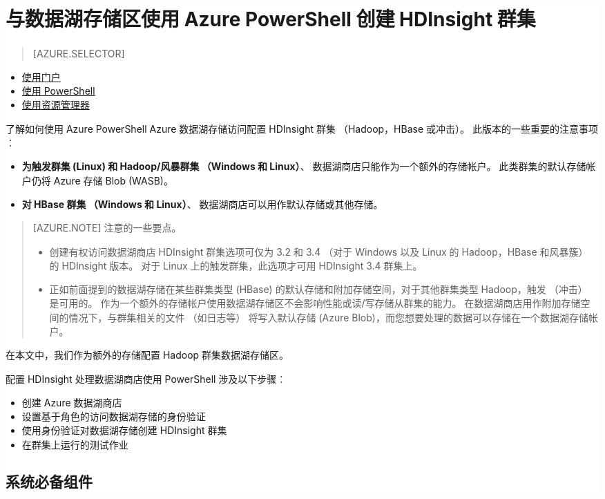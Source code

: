 <properties
   pageTitle="使用 Azure 数据湖存储区使用 PowerShell 创建 HDInsight 群集 |Azure"
   description="使用 Azure PowerShell 创建并使用 Azure 数据湖 HDInsight 群集"
   services="data-lake-store,hdinsight" 
   documentationCenter=""
   authors="nitinme"
   manager="jhubbard"
   editor="cgronlun"/>

<tags
   ms.service="data-lake-store"
   ms.devlang="na"
   ms.topic="article"
   ms.tgt_pltfrm="na"
   ms.workload="big-data"
   ms.date="10/21/2016"
   ms.author="nitinme"/>

# <a name="create-an-hdinsight-cluster-with-data-lake-store-using-azure-powershell"></a>与数据湖存储区使用 Azure PowerShell 创建 HDInsight 群集

> [AZURE.SELECTOR]
- [使用门户](data-lake-store-hdinsight-hadoop-use-portal.md)
- [使用 PowerShell](data-lake-store-hdinsight-hadoop-use-powershell.md)
- [使用资源管理器](data-lake-store-hdinsight-hadoop-use-resource-manager-template.md)

了解如何使用 Azure PowerShell Azure 数据湖存储访问配置 HDInsight 群集 （Hadoop，HBase 或冲击）。 此版本的一些重要的注意事项︰

* **为触发群集 (Linux) 和 Hadoop/风暴群集 （Windows 和 Linux）**、 数据湖商店只能作为一个额外的存储帐户。 此类群集的默认存储帐户仍将 Azure 存储 Blob (WASB)。

* **对 HBase 群集 （Windows 和 Linux）**、 数据湖商店可以用作默认存储或其他存储。

> [AZURE.NOTE] 注意的一些要点。 
> 
> * 创建有权访问数据湖商店 HDInsight 群集选项可仅为 3.2 和 3.4 （对于 Windows 以及 Linux 的 Hadoop，HBase 和风暴簇） 的 HDInsight 版本。 对于 Linux 上的触发群集，此选项才可用 HDInsight 3.4 群集上。
>
> * 正如前面提到的数据湖存储在某些群集类型 (HBase) 的默认存储和附加存储空间，对于其他群集类型 Hadoop，触发 （冲击） 是可用的。 作为一个额外的存储帐户使用数据湖存储区不会影响性能或读/写存储从群集的能力。 在数据湖商店用作附加存储空间的情况下，与群集相关的文件 （如日志等） 将写入默认存储 (Azure Blob)，而您想要处理的数据可以存储在一个数据湖存储帐户。


在本文中，我们作为额外的存储配置 Hadoop 群集数据湖存储区。

配置 HDInsight 处理数据湖商店使用 PowerShell 涉及以下步骤︰

* 创建 Azure 数据湖商店
* 设置基于角色的访问数据湖存储的身份验证
* 使用身份验证对数据湖存储创建 HDInsight 群集
* 在群集上运行的测试作业

## <a name="prerequisites"></a>系统必备组件


[makecert]: https://msdn.microsoft.com/library/windows/desktop/ff548309(v=vs.85).aspx
[pvk2pfx]: https://msdn.microsoft.com/library/windows/desktop/ff550672(v=vs.85).aspx